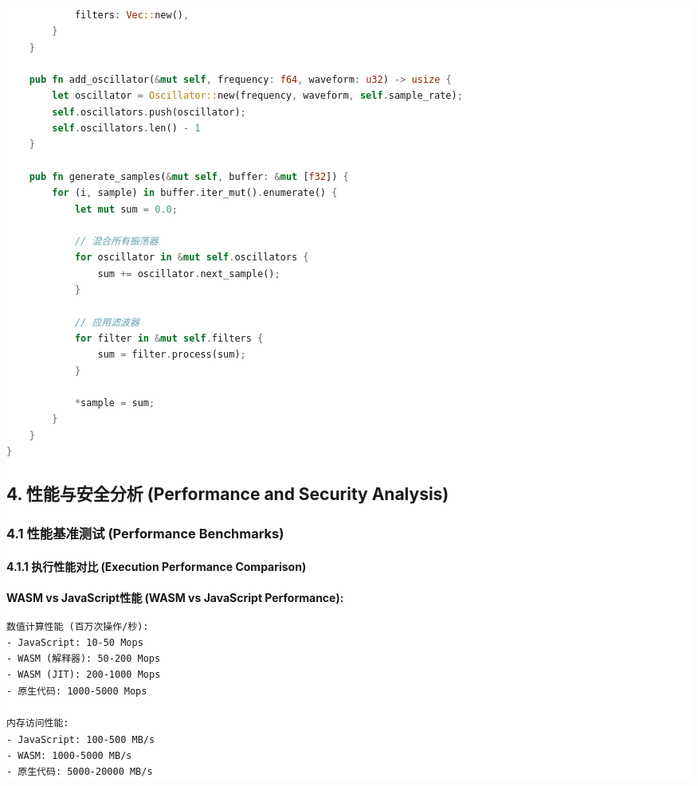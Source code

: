 ```rust
            filters: Vec::new(),
        }
    }

    pub fn add_oscillator(&mut self, frequency: f64, waveform: u32) -> usize {
        let oscillator = Oscillator::new(frequency, waveform, self.sample_rate);
        self.oscillators.push(oscillator);
        self.oscillators.len() - 1
    }

    pub fn generate_samples(&mut self, buffer: &mut [f32]) {
        for (i, sample) in buffer.iter_mut().enumerate() {
            let mut sum = 0.0;
            
            // 混合所有振荡器
            for oscillator in &mut self.oscillators {
                sum += oscillator.next_sample();
            }
            
            // 应用滤波器
            for filter in &mut self.filters {
                sum = filter.process(sum);
            }
            
            *sample = sum;
        }
    }
}
```

## 4. 性能与安全分析 (Performance and Security Analysis)

### 4.1 性能基准测试 (Performance Benchmarks)

#### 4.1.1 执行性能对比 (Execution Performance Comparison)

**WASM vs JavaScript性能 (WASM vs JavaScript Performance):**

```text
数值计算性能 (百万次操作/秒):
- JavaScript: 10-50 Mops
- WASM (解释器): 50-200 Mops
- WASM (JIT): 200-1000 Mops
- 原生代码: 1000-5000 Mops

内存访问性能:
- JavaScript: 100-500 MB/s
- WASM: 1000-5000 MB/s
- 原生代码: 5000-20000 MB/s
```
